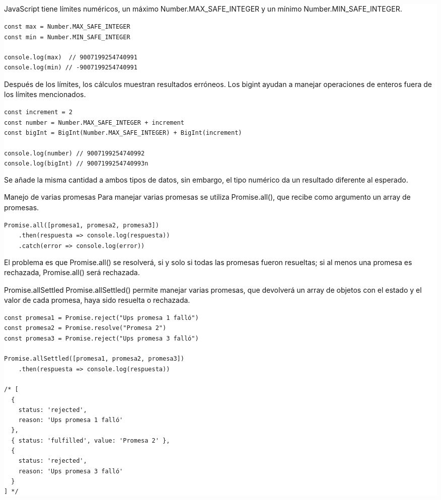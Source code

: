 JavaScript tiene límites numéricos, un máximo Number.MAX_SAFE_INTEGER y un mínimo Number.MIN_SAFE_INTEGER.
~~~
const max = Number.MAX_SAFE_INTEGER
const min = Number.MIN_SAFE_INTEGER

console.log(max)  // 9007199254740991
console.log(min) // -9007199254740991
~~~

Después de los límites, los cálculos muestran resultados erróneos. Los bigint ayudan a manejar operaciones de enteros fuera de los límites mencionados.
~~~
const increment = 2
const number = Number.MAX_SAFE_INTEGER + increment
const bigInt = BigInt(Number.MAX_SAFE_INTEGER) + BigInt(increment)

console.log(number) // 9007199254740992
console.log(bigInt) // 9007199254740993n
~~~

Se añade la misma cantidad a ambos tipos de datos, sin embargo, el tipo numérico da un resultado diferente al esperado.

Manejo de varias promesas
Para manejar varias promesas se utiliza Promise.all(), que recibe como argumento un array de promesas.
~~~
Promise.all([promesa1, promesa2, promesa3])
    .then(respuesta => console.log(respuesta))
    .catch(error => console.log(error))
~~~

El problema es que Promise.all() se resolverá, si y solo si todas las promesas fueron resueltas; si al menos una promesa es rechazada, Promise.all() será rechazada.

Promise.allSettled
Promise.allSettled() permite manejar varias promesas, que devolverá un array de objetos con el estado y el valor de cada promesa, haya sido resuelta o rechazada.
~~~
const promesa1 = Promise.reject("Ups promesa 1 falló")
const promesa2 = Promise.resolve("Promesa 2")
const promesa3 = Promise.reject("Ups promesa 3 falló")

Promise.allSettled([promesa1, promesa2, promesa3])
    .then(respuesta => console.log(respuesta))

/* [
  {
    status: 'rejected',
    reason: 'Ups promesa 1 falló'
  },
  { status: 'fulfilled', value: 'Promesa 2' },
  {
    status: 'rejected',
    reason: 'Ups promesa 3 falló'
  }
] */
~~~

